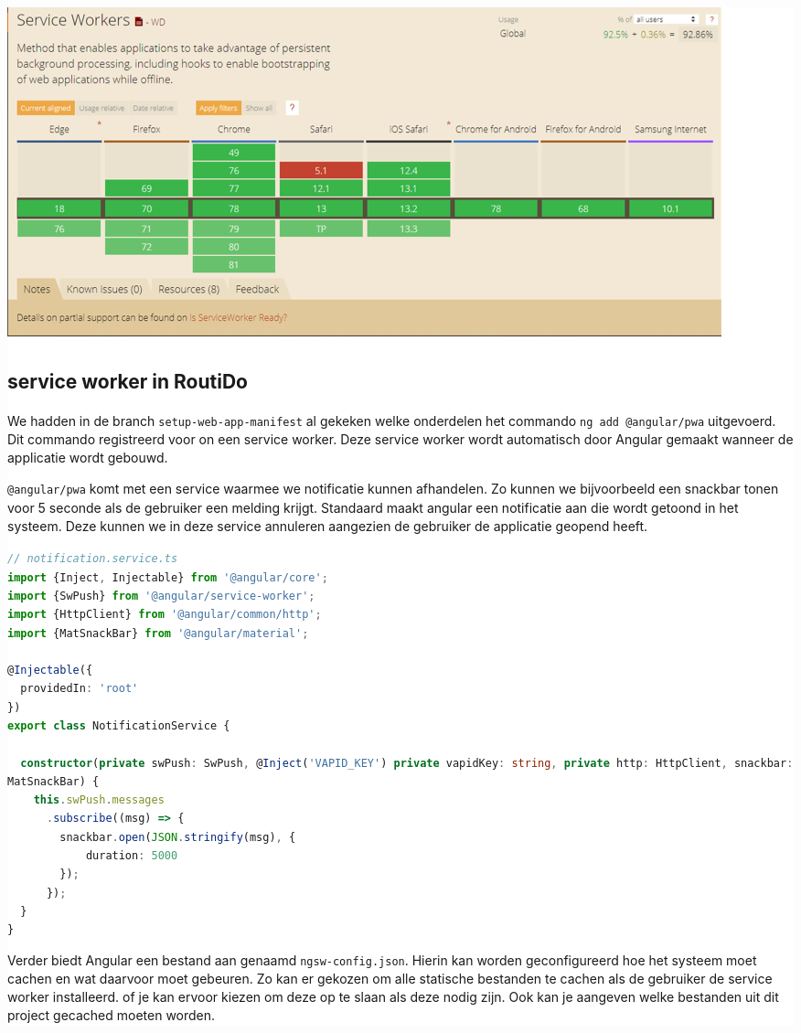 ![browser support service worker](docs/img/browsersupport-serviceworker.png) 

## service worker in RoutiDo
We hadden in de branch `setup-web-app-manifest` al gekeken welke onderdelen het commando `ng add @angular/pwa` uitgevoerd. Dit commando registreerd voor on een service worker. Deze service worker wordt automatisch door Angular gemaakt wanneer de applicatie wordt gebouwd.

`@angular/pwa` komt met een service waarmee we notificatie kunnen afhandelen. Zo kunnen we bijvoorbeeld een snackbar tonen voor 5 seconde als de gebruiker een melding krijgt. Standaard maakt angular een notificatie aan die wordt getoond in het systeem. Deze kunnen we in deze service annuleren aangezien de gebruiker de applicatie geopend heeft.

```typescript
// notification.service.ts
import {Inject, Injectable} from '@angular/core';
import {SwPush} from '@angular/service-worker';
import {HttpClient} from '@angular/common/http';
import {MatSnackBar} from '@angular/material';

@Injectable({
  providedIn: 'root'
})
export class NotificationService {

  constructor(private swPush: SwPush, @Inject('VAPID_KEY') private vapidKey: string, private http: HttpClient, snackbar: MatSnackBar) {
    this.swPush.messages
      .subscribe((msg) => {
        snackbar.open(JSON.stringify(msg), {
            duration: 5000
        });
      });
  }
}
```
Verder biedt Angular een bestand aan genaamd `ngsw-config.json`. Hierin kan worden geconfigureerd hoe het systeem moet cachen en wat daarvoor moet gebeuren. Zo kan  er gekozen om alle statische bestanden te cachen als de gebruiker de service worker installeerd. of je kan ervoor kiezen om deze op te slaan als deze nodig zijn. Ook kan je aangeven welke bestanden uit dit project gecached moeten worden.
